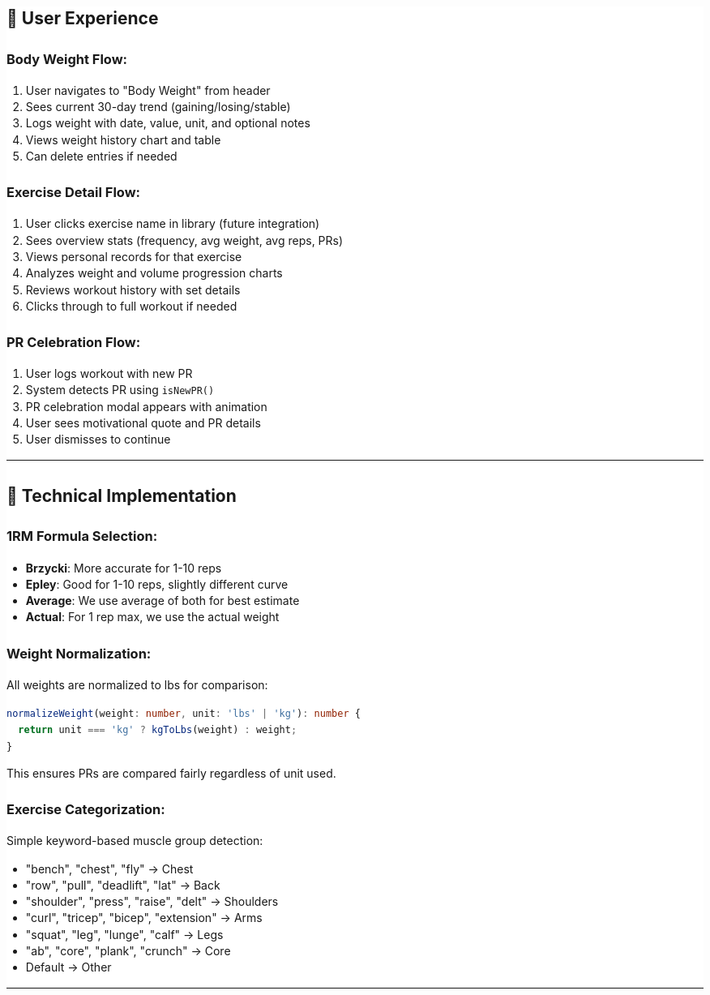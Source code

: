 
## 🎨 User Experience

### Body Weight Flow:
1. User navigates to "Body Weight" from header
2. Sees current 30-day trend (gaining/losing/stable)
3. Logs weight with date, value, unit, and optional notes
4. Views weight history chart and table
5. Can delete entries if needed

### Exercise Detail Flow:
1. User clicks exercise name in library (future integration)
2. Sees overview stats (frequency, avg weight, avg reps, PRs)
3. Views personal records for that exercise
4. Analyzes weight and volume progression charts
5. Reviews workout history with set details
6. Clicks through to full workout if needed

### PR Celebration Flow:
1. User logs workout with new PR
2. System detects PR using `isNewPR()`
3. PR celebration modal appears with animation
4. User sees motivational quote and PR details
5. User dismisses to continue

---

## 🧮 Technical Implementation

### 1RM Formula Selection:
- **Brzycki**: More accurate for 1-10 reps
- **Epley**: Good for 1-10 reps, slightly different curve
- **Average**: We use average of both for best estimate
- **Actual**: For 1 rep max, we use the actual weight

### Weight Normalization:
All weights are normalized to lbs for comparison:
```typescript
normalizeWeight(weight: number, unit: 'lbs' | 'kg'): number {
  return unit === 'kg' ? kgToLbs(weight) : weight;
}
```

This ensures PRs are compared fairly regardless of unit used.

### Exercise Categorization:
Simple keyword-based muscle group detection:
- "bench", "chest", "fly" → Chest
- "row", "pull", "deadlift", "lat" → Back
- "shoulder", "press", "raise", "delt" → Shoulders
- "curl", "tricep", "bicep", "extension" → Arms
- "squat", "leg", "lunge", "calf" → Legs
- "ab", "core", "plank", "crunch" → Core
- Default → Other

---